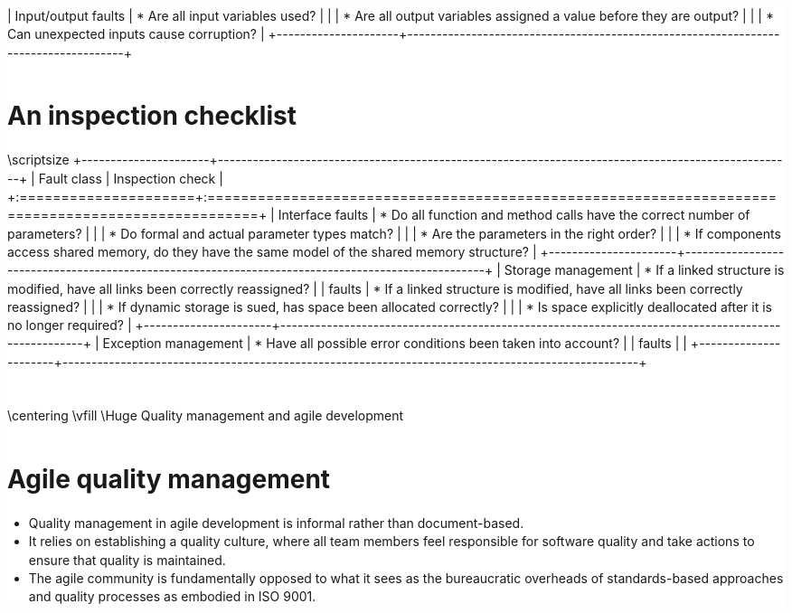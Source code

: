 | Input/output faults | * Are all input variables used?                                                    |
|                     | * Are all output variables assigned a value before they are output?                |
|                     | * Can unexpected inputs cause corruption?                                          |
+---------------------+------------------------------------------------------------------------------------+


# An inspection checklist

\scriptsize
+----------------------+---------------------------------------------------------------------------------------------------+
| Fault class          | Inspection check                                                                                  |
+:=====================+:==================================================================================================+
| Interface faults     | * Do all function and method calls have the correct number of parameters?                         |
|                      | * Do formal and actual parameter types match?                                                     |
|                      | * Are the parameters in the right order?                                                          |
|                      | * If components access shared memory, do they have the same model of the shared memory structure? |
+----------------------+---------------------------------------------------------------------------------------------------+
| Storage management   | * If a linked structure is modified, have all links been correctly reassigned?                    |
| faults               | * If a linked structure is modified, have all links been correctly reassigned?                    |
|                      | * If dynamic storage is sued, has space been allocated correctly?                                 |
|                      | * Is space explicitly deallocated after it is no longer required?                                 |
+----------------------+---------------------------------------------------------------------------------------------------+
| Exception management | * Have all possible error conditions been taken into account?                                     |
| faults               |                                                                                                   |
+----------------------+---------------------------------------------------------------------------------------------------+

#

\centering
\vfill
\Huge Quality management and agile development

# Agile quality management

* Quality management in agile development is informal rather than document-based.
* It relies on establishing a quality culture, where all team members feel responsible for software quality and take actions to ensure that quality is maintained.  
* The agile community is fundamentally opposed to what it sees as the bureaucratic overheads of standards-based approaches and quality processes as embodied in ISO 9001.
